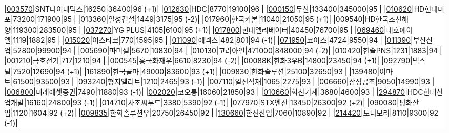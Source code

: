 |[003570](https://finance.daum.net/quotes/A003570)|SNT다이내믹스|16250|36400|96 (+1)|
|[012630](https://finance.daum.net/quotes/A012630)|HDC|8770|19100|96 |
|[000150](https://finance.daum.net/quotes/A000150)|두산|133400|345000|95 |
|[010620](https://finance.daum.net/quotes/A010620)|HD현대미포|73200|171900|95 |
|[013360](https://finance.daum.net/quotes/A013360)|일성건설|1449|3175|95 (-2)|
|[017960](https://finance.daum.net/quotes/A017960)|한국카본|11040|21050|95 (+1)|
|[009540](https://finance.daum.net/quotes/A009540)|HD한국조선해양|119300|283500|95 |
|[037270](https://finance.daum.net/quotes/A037270)|YG PLUS|4105|6100|95 (+1)|
|[017800](https://finance.daum.net/quotes/A017800)|현대엘리베이터|40450|76700|95 |
|[069460](https://finance.daum.net/quotes/A069460)|대호에이엘|1119|1882|95 |
|[015020](https://finance.daum.net/quotes/A015020)|이스타코|770|1595|95 |
|[011090](https://finance.daum.net/quotes/A011090)|에넥스|482|801|94 (-1)|
|[071950](https://finance.daum.net/quotes/A071950)|코아스|4724|9550|94 |
|[011390](https://finance.daum.net/quotes/A011390)|부산산업|52800|99900|94 |
|[005690](https://finance.daum.net/quotes/A005690)|파미셀|5670|10830|94 |
|[010130](https://finance.daum.net/quotes/A010130)|고려아연|471000|848000|94 (-2)|
|[010420](https://finance.daum.net/quotes/A010420)|한솔PNS|1231|1883|94 |
|[001210](https://finance.daum.net/quotes/A001210)|금호전기|717|1210|94 |
|[000545](https://finance.daum.net/quotes/A000545)|흥국화재우|6610|8230|94 (-2)|
|[00088K](https://finance.daum.net/quotes/A00088K)|한화3우B|14800|23450|94 (+1)|
|[092790](https://finance.daum.net/quotes/A092790)|넥스틸|7520|12690|94 (+1)|
|[161890](https://finance.daum.net/quotes/A161890)|한국콜마|49000|83600|93 (+1)|
|[009830](https://finance.daum.net/quotes/A009830)|한화솔루션|25100|32650|93 |
|[139480](https://finance.daum.net/quotes/A139480)|이마트|61500|93500|93 |
|[093240](https://finance.daum.net/quotes/A093240)|형지엘리트|1210|2465|93 (-1)|
|[007110](https://finance.daum.net/quotes/A007110)|일신석재|1065|2275|93 |
|[006660](https://finance.daum.net/quotes/A006660)|삼성공조|9050|14990|93 |
|[006800](https://finance.daum.net/quotes/A006800)|미래에셋증권|7490|11880|93 (-1)|
|[002020](https://finance.daum.net/quotes/A002020)|코오롱|16060|21850|93 |
|[010660](https://finance.daum.net/quotes/A010660)|화천기계|3680|4600|93 |
|[294870](https://finance.daum.net/quotes/A294870)|HDC현대산업개발|16160|24800|93 (-1)|
|[014710](https://finance.daum.net/quotes/A014710)|사조씨푸드|3380|5390|92 (-1)|
|[077970](https://finance.daum.net/quotes/A077970)|STX엔진|13450|26300|92 (+2)|
|[090080](https://finance.daum.net/quotes/A090080)|평화산업|1120|1604|92 (+2)|
|[009835](https://finance.daum.net/quotes/A009835)|한화솔루션우|20750|26450|92 |
|[130660](https://finance.daum.net/quotes/A130660)|한전산업|7060|10890|92 |
|[214420](https://finance.daum.net/quotes/A214420)|토니모리|8110|9300|92 (-1)|